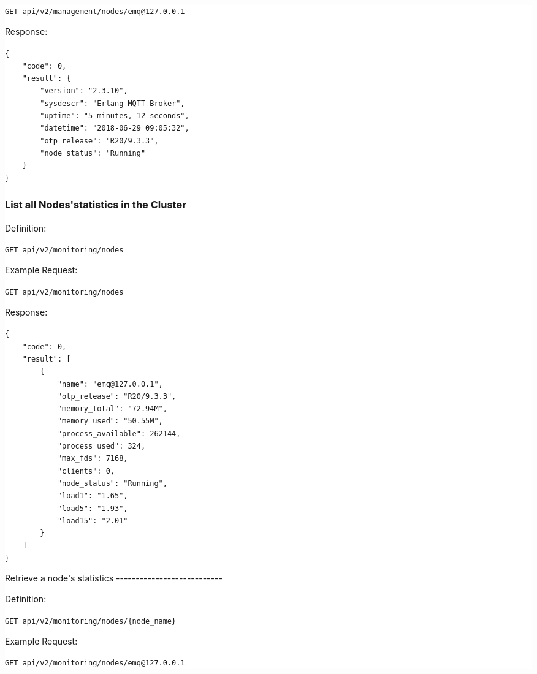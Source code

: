     GET api/v2/management/nodes/emq@127.0.0.1

Response:

    {
        "code": 0,
        "result": {
            "version": "2.3.10",
            "sysdescr": "Erlang MQTT Broker",
            "uptime": "5 minutes, 12 seconds",
            "datetime": "2018-06-29 09:05:32",
            "otp_release": "R20/9.3.3",
            "node_status": "Running"
        }
    }

### List all Nodes'statistics in the Cluster

Definition:

    GET api/v2/monitoring/nodes

Example Request:

    GET api/v2/monitoring/nodes

Response:

    {
        "code": 0,
        "result": [
            {
                "name": "emq@127.0.0.1",
                "otp_release": "R20/9.3.3",
                "memory_total": "72.94M",
                "memory_used": "50.55M",
                "process_available": 262144,
                "process_used": 324,
                "max_fds": 7168,
                "clients": 0,
                "node_status": "Running",
                "load1": "1.65",
                "load5": "1.93",
                "load15": "2.01"
            }
        ]
    }

Retrieve a node's statistics ---------------------------

Definition:

    GET api/v2/monitoring/nodes/{node_name}

Example Request:

    GET api/v2/monitoring/nodes/emq@127.0.0.1

